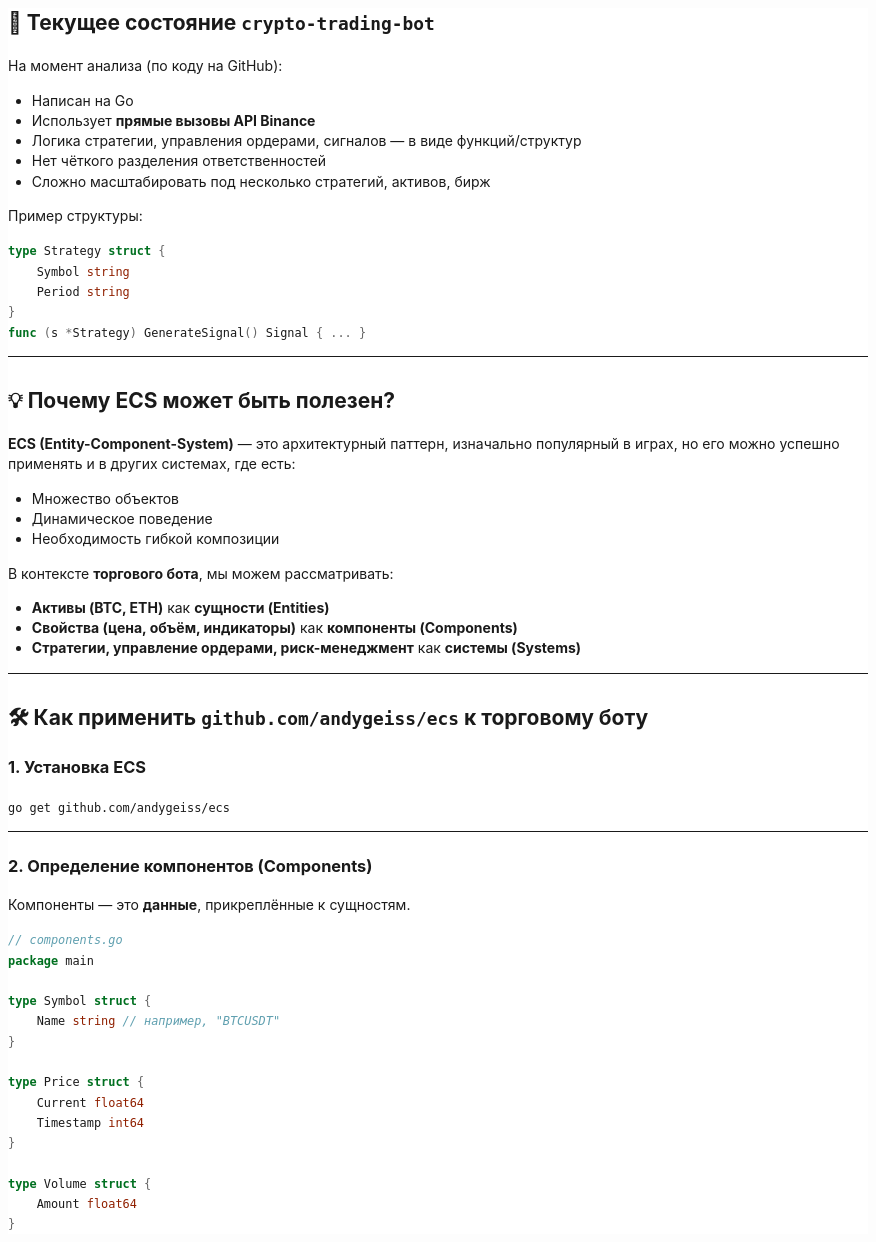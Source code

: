 ## 📌 Текущее состояние `crypto-trading-bot`

На момент анализа (по коду на GitHub):
- Написан на Go
- Использует **прямые вызовы API Binance**
- Логика стратегии, управления ордерами, сигналов — в виде функций/структур
- Нет чёткого разделения ответственностей
- Сложно масштабировать под несколько стратегий, активов, бирж

Пример структуры:
```go
type Strategy struct {
    Symbol string
    Period string
}
func (s *Strategy) GenerateSignal() Signal { ... }
```

---

## 💡 Почему ECS может быть полезен?

**ECS (Entity-Component-System)** — это архитектурный паттерн, изначально популярный в играх, но его можно успешно применять и в других системах, где есть:
- Множество объектов
- Динамическое поведение
- Необходимость гибкой композиции

В контексте **торгового бота**, мы можем рассматривать:
- **Активы (BTC, ETH)** как **сущности (Entities)**
- **Свойства (цена, объём, индикаторы)** как **компоненты (Components)**
- **Стратегии, управление ордерами, риск-менеджмент** как **системы (Systems)**

---

## 🛠️ Как применить `github.com/andygeiss/ecs` к торговому боту

### 1. **Установка ECS**
```bash
go get github.com/andygeiss/ecs
```

---

### 2. **Определение компонентов (Components)**

Компоненты — это **данные**, прикреплённые к сущностям.

```go
// components.go
package main

type Symbol struct {
    Name string // например, "BTCUSDT"
}

type Price struct {
    Current float64
    Timestamp int64
}

type Volume struct {
    Amount float64
}
```